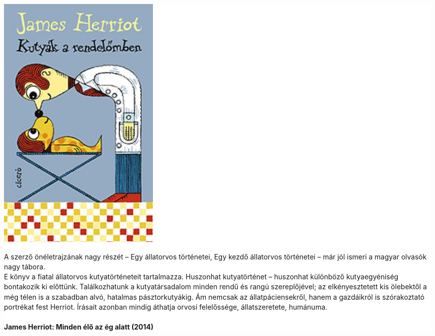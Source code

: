 <img src="https://github.com/BercziSandor/calibre_lib/raw/main/James%20Herriot/Kutyak%20a%20rendelomben%20%28782%29/cover.jpg" alt="cover" width="300"/>

<div>
<p>A szerző önéletrajzának nagy részét – Egy állatorvos történetei, Egy kezdő állatorvos történetei – már jól ismeri a magyar olvasók nagy tábora.<br>E könyv a fiatal állatorvos kutyatörténeteit tartalmazza. Huszonhat kutyatörténet – huszonhat különböző kutyaegyéniség bontakozik ki előttünk. Találkozhatunk a kutyatársadalom minden rendű és rangú szereplőjével; az elkényesztetett kis ölebektől a még télen is a szabadban alvó, hatalmas pásztorkutyákig. Ám nemcsak az állatpáciensekről, hanem a gazdáikról is szórakoztató portrékat fest Herriot. Írásait azonban mindig áthatja orvosi felelőssége, állatszeretete, humánuma.</p></div>

#### <a name="id_925">James Herriot: Minden élő az ég alatt (2014)</a>